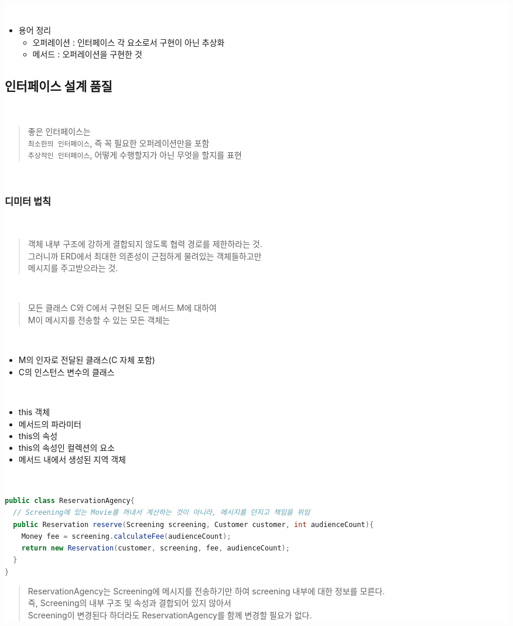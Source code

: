 </br>

- 용어 정리
  - 오퍼레이션 : 인터페이스 각 요소로서 구현이 아닌 추상화
  - 메서드 : 오퍼레이션을 구현한 것

## 인터페이스 설계 품질

</br>

> 좋은 인터페이스는  
> `최소한의 인터페이스`, 즉 꼭 필요한 오퍼레이션만을 포함  
> `추상적인 인터페이스`, 어떻게 수행할지가 아닌 무엇을 할지를 표현

</br>

### 디미터 법칙

</br>

> 객체 내부 구조에 강하게 결합되지 않도록 협력 경로를 제한하라는 것.  
> 그러니까 ERD에서 최대한 의존성이 근접하게 물려있는 객체들하고만  
> 메시지를 주고받으라는 것.

</br>

> 모든 클래스 C와 C에서 구현된 모든 메서드 M에 대하여  
> M이 메시지를 전송할 수 있는 모든 객체는

</br>

- M의 인자로 전달된 클래스(C 자체 포함)
- C의 인스턴스 변수의 클래스

</br>

- this 객체
- 메서드의 파라미터
- this의 속성
- this의 속성인 컬렉션의 요소
- 메서드 내에서 생성된 지역 객체

</br>

```java
public class ReservationAgency{
  // Screening에 있는 Movie를 꺼내서 계산하는 것이 아니라, 메시지를 던지고 책임을 위임
  public Reservation reserve(Screening screening, Customer customer, int audienceCount){
    Money fee = screening.calculateFee(audienceCount);
    return new Reservation(customer, screening, fee, audienceCount);
  }
}
```

> ReservationAgency는 Screening에 메시지를 전송하기만 하여 screening 내부에 대한 정보를 모른다.  
> 즉, Screening의 내부 구조 및 속성과 결합되어 있지 않아서  
> Screening이 변경된다 하더라도 ReservationAgency를 함께 변경할 필요가 없다.
